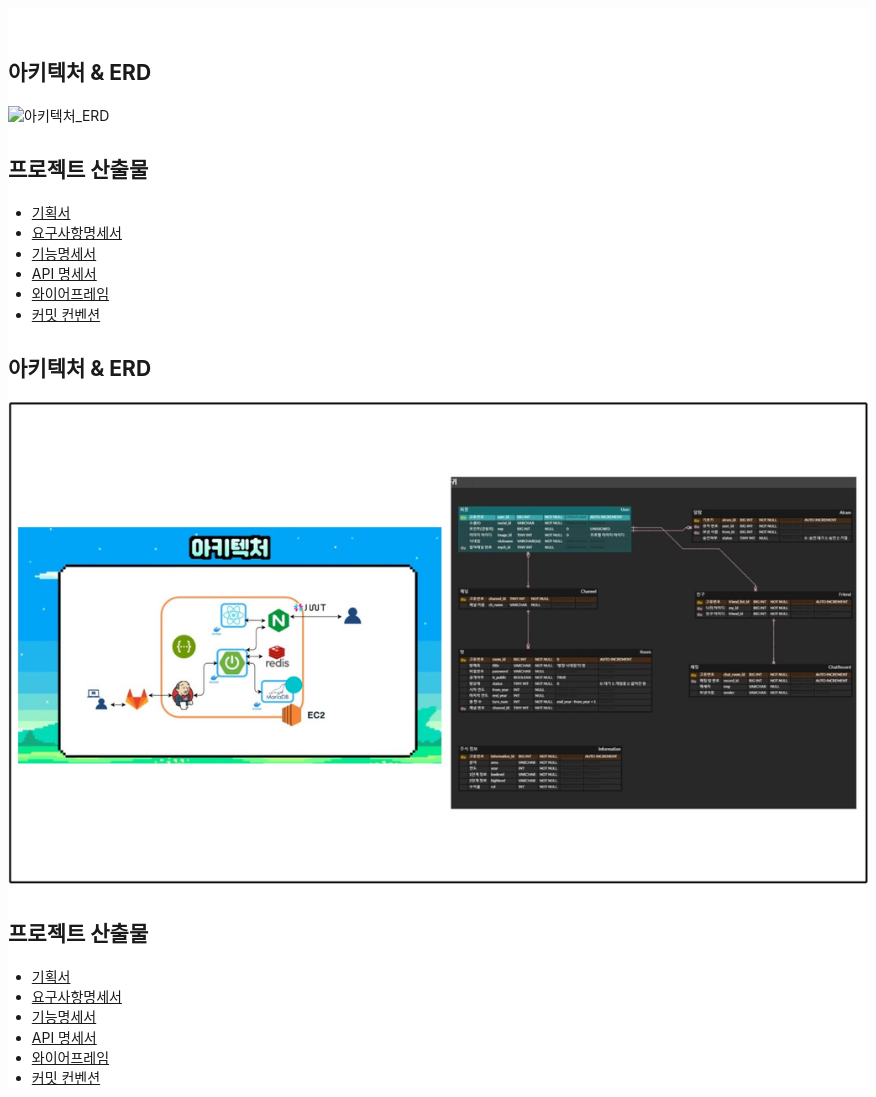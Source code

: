 <br/>

## 아키텍처 & ERD
![아키텍처_ERD](./assets/아키텍처_ERD.jpg)

## 프로젝트 산출물

- [기획서](https://www.notion.so/158802e9106c44508fea12ced27fb67b)
- [요구사항명세서](https://www.notion.so/0d97404efe6440a1be555b1bb6761981)
- [기능명세서](https://www.notion.so/e866ff1c630643aeb2d0fad8122fee56)
- [API 명세서](https://www.notion.so/API-2e415e6c97104d90adfb6e495316ad14)
- [와이어프레임](https://www.figma.com/file/uwN6GtNOqZaofS7tAStrcs/%ED%88%AC%EA%B7%80-Figma?type=design&node-id=0-1&mode=design&t=mAGctREsmediDbIz-0)
- [커밋 컨벤션](https://www.notion.so/5f97d1535e19418887e2594fad3b34f8)

## 아키텍처 & ERD
![아키텍처_ERD](./assets/아키텍처&ERD.jpg)

## 프로젝트 산출물

- [기획서](https://www.notion.so/158802e9106c44508fea12ced27fb67b)
- [요구사항명세서](https://www.notion.so/0d97404efe6440a1be555b1bb6761981)
- [기능명세서](https://www.notion.so/e866ff1c630643aeb2d0fad8122fee56)
- [API 명세서](https://www.notion.so/API-2e415e6c97104d90adfb6e495316ad14)
- [와이어프레임](https://www.figma.com/file/uwN6GtNOqZaofS7tAStrcs/%ED%88%AC%EA%B7%80-Figma?type=design&node-id=0-1&mode=design&t=mAGctREsmediDbIz-0)
- [커밋 컨벤션](https://www.notion.so/5f97d1535e19418887e2594fad3b34f8)

